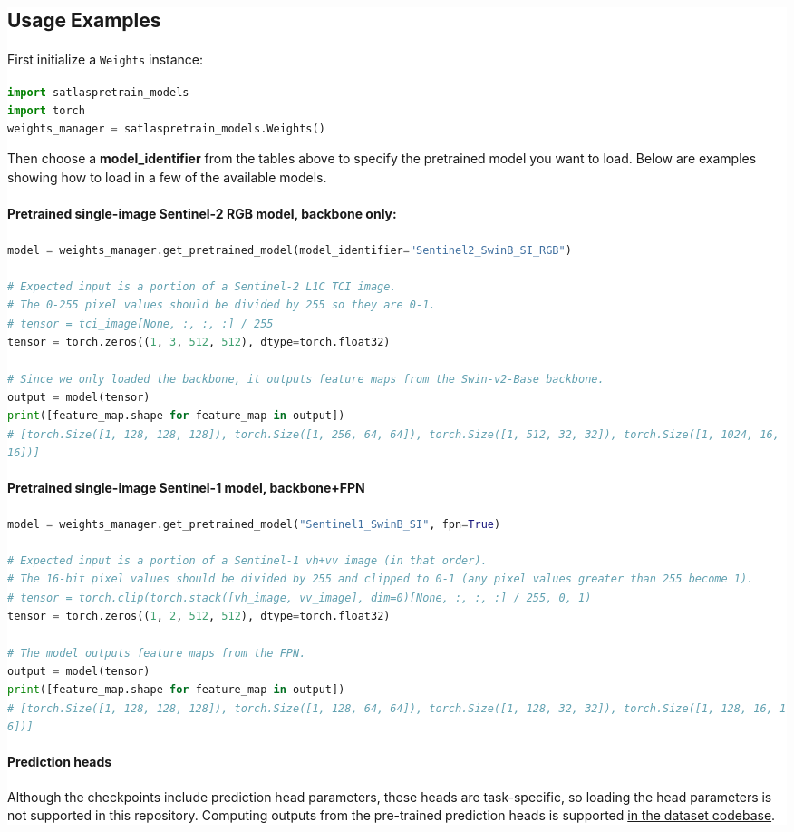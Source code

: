 Usage Examples
--------------
First initialize a `Weights` instance:

```python
import satlaspretrain_models
import torch
weights_manager = satlaspretrain_models.Weights()
```

Then choose a **model_identifier** from the tables above to specify the pretrained model you want to load.
Below are examples showing how to load in a few of the available models.

#### Pretrained single-image Sentinel-2 RGB model, backbone only:
```python
model = weights_manager.get_pretrained_model(model_identifier="Sentinel2_SwinB_SI_RGB")

# Expected input is a portion of a Sentinel-2 L1C TCI image.
# The 0-255 pixel values should be divided by 255 so they are 0-1.
# tensor = tci_image[None, :, :, :] / 255
tensor = torch.zeros((1, 3, 512, 512), dtype=torch.float32)

# Since we only loaded the backbone, it outputs feature maps from the Swin-v2-Base backbone.
output = model(tensor)
print([feature_map.shape for feature_map in output])
# [torch.Size([1, 128, 128, 128]), torch.Size([1, 256, 64, 64]), torch.Size([1, 512, 32, 32]), torch.Size([1, 1024, 16, 16])]
```

#### Pretrained single-image Sentinel-1 model, backbone+FPN
```python
model = weights_manager.get_pretrained_model("Sentinel1_SwinB_SI", fpn=True)

# Expected input is a portion of a Sentinel-1 vh+vv image (in that order).
# The 16-bit pixel values should be divided by 255 and clipped to 0-1 (any pixel values greater than 255 become 1).
# tensor = torch.clip(torch.stack([vh_image, vv_image], dim=0)[None, :, :, :] / 255, 0, 1)
tensor = torch.zeros((1, 2, 512, 512), dtype=torch.float32)

# The model outputs feature maps from the FPN.
output = model(tensor)
print([feature_map.shape for feature_map in output])
# [torch.Size([1, 128, 128, 128]), torch.Size([1, 128, 64, 64]), torch.Size([1, 128, 32, 32]), torch.Size([1, 128, 16, 16])]
```

#### Prediction heads

Although the checkpoints include prediction head parameters, these heads are task-specific, so loading the head parameters is not supported in this repository.
Computing outputs from the pre-trained prediction heads is supported [in the dataset codebase](https://github.com/allenai/satlas/blob/main/SatlasPretrain.md#visualizing-outputs-on-new-images).
